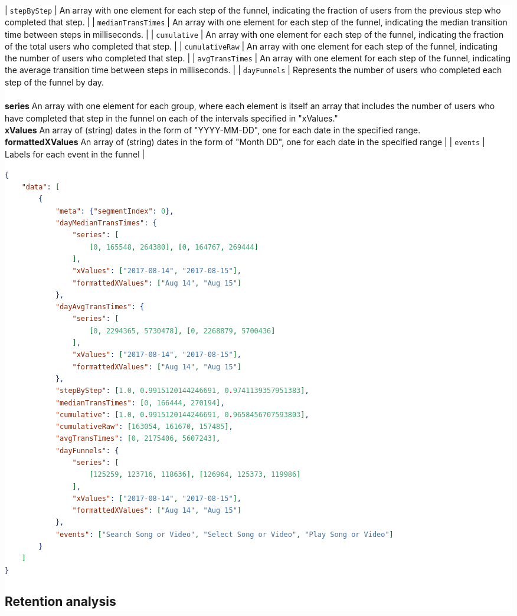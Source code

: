 | `stepByStep` | An array with one element for each step of the funnel, indicating the fraction of users from the previous step who completed that step. |
| `medianTransTimes` | An array with one element for each step of the funnel, indicating the median transition time between steps in milliseconds. |
| `cumulative` | An array with one element for each step of the funnel, indicating the fraction of the total users who completed that step. |
| `cumulativeRaw` | An array with one element for each step of the funnel, indicating the number of users who completed that step. |
| `avgTransTimes` | An array with one element for each step of the funnel, indicating the average transition time between steps in milliseconds. |
| `dayFunnels` | Represents the number of users who completed each step of the funnel by day.  <br>  <br>**series** An array with one element for each group, where each element is itself an array that includes the number of users who have completed that step in the funnel on each of the intervals specified in "xValues."  <br>**xValues** An array of (string) dates in the form of "YYYY-MM-DD", one for each date in the specified range.  <br>**formattedXValues** An array of (string) dates in the form of "Month DD", one for each date in the specified range |
| `events` | Labels for each event in the funnel |

```json
{
    "data": [
        {
            "meta": {"segmentIndex": 0},
            "dayMedianTransTimes": {
                "series": [
                    [0, 165548, 264380], [0, 164767, 269444]
                ],
                "xValues": ["2017-08-14", "2017-08-15"],
                "formattedXValues": ["Aug 14", "Aug 15"]
            },
            "dayAvgTransTimes": {
                "series": [
                    [0, 2294365, 5730478], [0, 2268879, 5700436]
                ],
                "xValues": ["2017-08-14", "2017-08-15"],
                "formattedXValues": ["Aug 14", "Aug 15"]
            },
            "stepByStep": [1.0, 0.9915120144246691, 0.9741139357951383],
            "medianTransTimes": [0, 166444, 270194],
            "cumulative": [1.0, 0.9915120144246691, 0.9658456707593803],
            "cumulativeRaw": [163054, 161670, 157485],
            "avgTransTimes": [0, 2175406, 5607243], 
            "dayFunnels": {
                "series": [
                    [125259, 123716, 118636], [126964, 125373, 119986]
                ],
                "xValues": ["2017-08-14", "2017-08-15"],
                "formattedXValues": ["Aug 14", "Aug 15"]
            },
            "events": ["Search Song or Video", "Select Song or Video", "Play Song or Video"]
        } 
    ]
}
```

## Retention analysis
